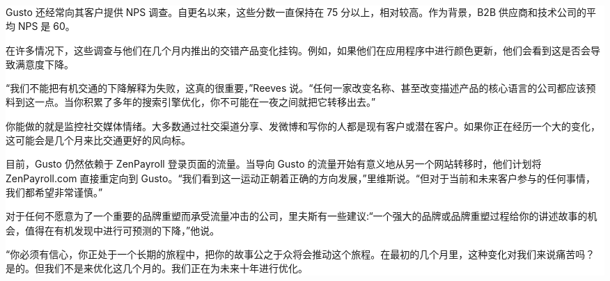 Gusto 还经常向其客户提供 NPS 调查。自更名以来，这些分数一直保持在 75 分以上，相对较高。作为背景，B2B 供应商和技术公司的平均 NPS 是 60。

在许多情况下，这些调查与他们在几个月内推出的交错产品变化挂钩。例如，如果他们在应用程序中进行颜色更新，他们会看到这是否会导致满意度下降。

“我们不能把有机交通的下降解释为失败，这真的很重要，”Reeves 说。“任何一家改变名称、甚至改变描述产品的核心语言的公司都应该预料到这一点。当你积累了多年的搜索引擎优化，你不可能在一夜之间就把它转移出去。”

你能做的就是监控社交媒体情绪。大多数通过社交渠道分享、发微博和写你的人都是现有客户或潜在客户。如果你正在经历一个大的变化，这可能会是几个月来比交通更好的风向标。

目前，Gusto 仍然依赖于 ZenPayroll 登录页面的流量。当导向 Gusto 的流量开始有意义地从另一个网站转移时，他们计划将 ZenPayroll.com 直接重定向到 Gusto。“我们看到这一运动正朝着正确的方向发展，”里维斯说。“但对于当前和未来客户参与的任何事情，我们都希望非常谨慎。”

对于任何不愿意为了一个重要的品牌重塑而承受流量冲击的公司，里夫斯有一些建议:“一个强大的品牌或品牌重塑过程给你的讲述故事的机会，值得在有机发现中进行可预测的下降，”他说。

“你必须有信心，你正处于一个长期的旅程中，把你的故事公之于众将会推动这个旅程。在最初的几个月里，这种变化对我们来说痛苦吗？是的。但我们不是来优化这几个月的。我们正在为未来十年进行优化。